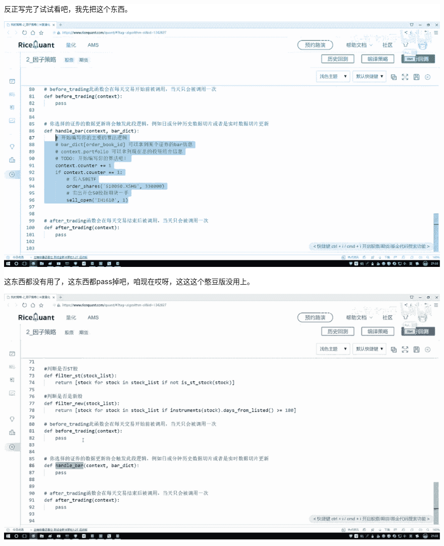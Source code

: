 反正写完了试试看吧，我先把这个东西。

![](img/550dc73f27fc79b7faf6e979b8ead596_15.png)

这东西都没有用了，这东西都pass掉吧，咱现在哎呀，这这这个憨豆版没用上。

![](img/550dc73f27fc79b7faf6e979b8ead596_17.png)
